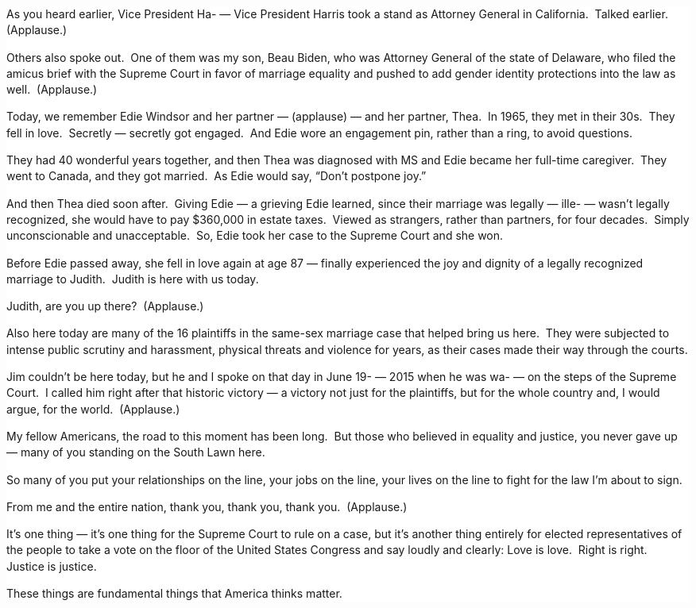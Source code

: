 As you heard earlier, Vice President Ha- — Vice President Harris took a
stand as Attorney General in California.  Talked earlier.  (Applause.) 

Others also spoke out.  One of them was my son, Beau Biden, who was
Attorney General of the state of Delaware, who filed the amicus brief
with the Supreme Court in favor of marriage equality and pushed to add
gender identity protections into the law as well.  (Applause.) 

Today, we remember Edie Windsor and her partner — (applause) — and her
partner, Thea.  In 1965, they met in their 30s.  They fell in love. 
Secretly — secretly got engaged.  And Edie wore an engagement pin,
rather than a ring, to avoid questions.

They had 40 wonderful years together, and then Thea was diagnosed with
MS and Edie became her full-time caregiver.  They went to Canada, and
they got married.  As Edie would say, “Don’t postpone joy.”

And then Thea died soon after.  Giving Edie — a grieving Edie learned,
since their marriage was legally — ille- — wasn’t legally recognized,
she would have to pay $360,000 in estate taxes.  Viewed as strangers,
rather than partners, for four decades.  Simply unconscionable and
unacceptable.  So, Edie took her case to the Supreme Court and she won.

Before Edie passed away, she fell in love again at age 87 — finally
experienced the joy and dignity of a legally recognized marriage to
Judith.  Judith is here with us today.

Judith, are you up there?  (Applause.) 

Also here today are many of the 16 plaintiffs in the same-sex marriage
case that helped bring us here.  They were subjected to intense public
scrutiny and harassment, physical threats and violence for years, as
their cases made their way through the courts.

Jim couldn’t be here today, but he and I spoke on that day in June 19- —
2015 when he was wa- — on the steps of the Supreme Court.  I called him
right after that historic victory — a victory not just for the
plaintiffs, but for the whole country and, I would argue, for the
world.  (Applause.) 

My fellow Americans, the road to this moment has been long.  But those
who believed in equality and justice, you never gave up — many of you
standing on the South Lawn here. 

So many of you put your relationships on the line, your jobs on the
line, your lives on the line to fight for the law I’m about to sign.

From me and the entire nation, thank you, thank you, thank you. 
(Applause.) 

It’s one thing — it’s one thing for the Supreme Court to rule on a case,
but it’s another thing entirely for elected representatives of the
people to take a vote on the floor of the United States Congress and say
loudly and clearly: Love is love.  Right is right.  Justice is justice.

These things are fundamental things that America thinks matter. 
